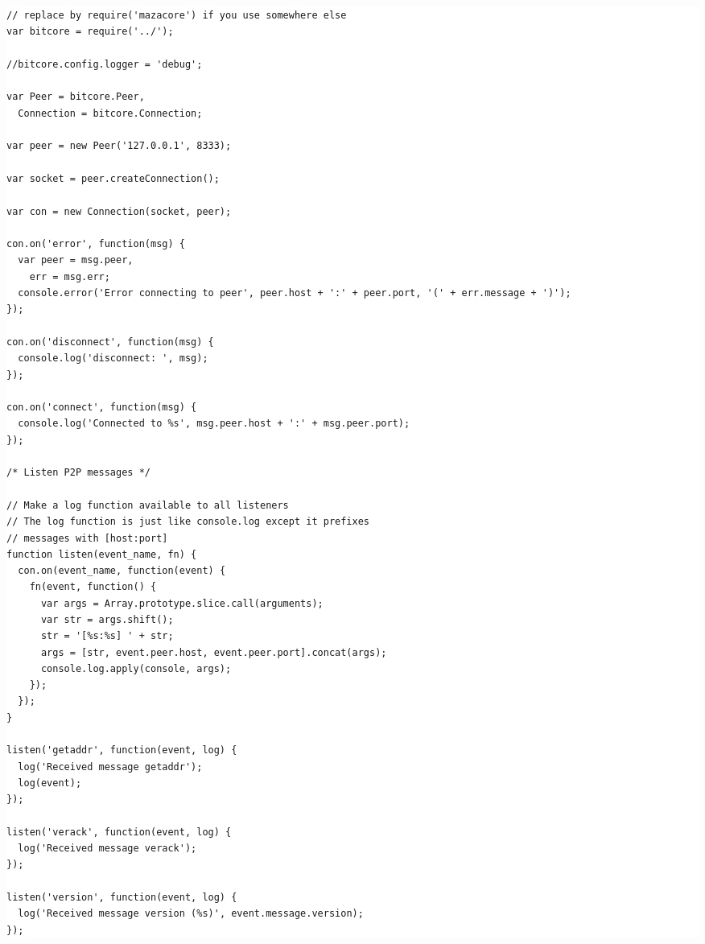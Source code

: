 	// replace by require('mazacore') if you use somewhere else
	var bitcore = require('../');
	
	//bitcore.config.logger = 'debug';
	
	var Peer = bitcore.Peer,
	  Connection = bitcore.Connection;
	
	var peer = new Peer('127.0.0.1', 8333);
	
	var socket = peer.createConnection();
	
	var con = new Connection(socket, peer);
	
	con.on('error', function(msg) {
	  var peer = msg.peer,
	    err = msg.err;
	  console.error('Error connecting to peer', peer.host + ':' + peer.port, '(' + err.message + ')');
	});
	
	con.on('disconnect', function(msg) {
	  console.log('disconnect: ', msg);
	});
	
	con.on('connect', function(msg) {
	  console.log('Connected to %s', msg.peer.host + ':' + msg.peer.port);
	});
	
	/* Listen P2P messages */
	
	// Make a log function available to all listeners
	// The log function is just like console.log except it prefixes 
	// messages with [host:port]
	function listen(event_name, fn) {
	  con.on(event_name, function(event) {
	    fn(event, function() {
	      var args = Array.prototype.slice.call(arguments);
	      var str = args.shift();
	      str = '[%s:%s] ' + str;
	      args = [str, event.peer.host, event.peer.port].concat(args);
	      console.log.apply(console, args);
	    });
	  });
	}
	
	listen('getaddr', function(event, log) {
	  log('Received message getaddr');
	  log(event);
	});
	
	listen('verack', function(event, log) {
	  log('Received message verack');
	});
	
	listen('version', function(event, log) {
	  log('Received message version (%s)', event.message.version);
	});
	